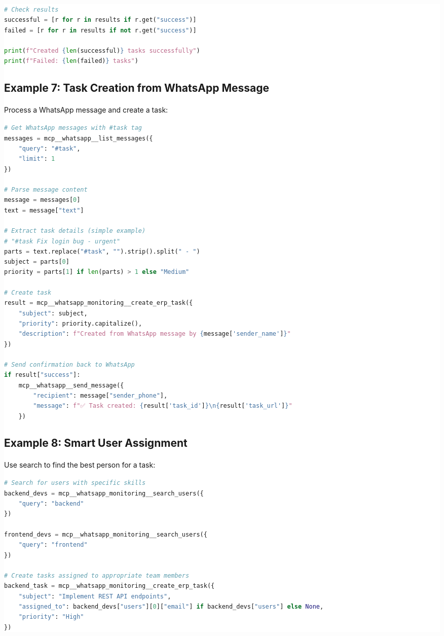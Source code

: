 ```python
# Check results
successful = [r for r in results if r.get("success")]
failed = [r for r in results if not r.get("success")]

print(f"Created {len(successful)} tasks successfully")
print(f"Failed: {len(failed)} tasks")
```

## Example 7: Task Creation from WhatsApp Message

Process a WhatsApp message and create a task:

```python
# Get WhatsApp messages with #task tag
messages = mcp__whatsapp__list_messages({
    "query": "#task",
    "limit": 1
})

# Parse message content
message = messages[0]
text = message["text"]

# Extract task details (simple example)
# "#task Fix login bug - urgent"
parts = text.replace("#task", "").strip().split(" - ")
subject = parts[0]
priority = parts[1] if len(parts) > 1 else "Medium"

# Create task
result = mcp__whatsapp_monitoring__create_erp_task({
    "subject": subject,
    "priority": priority.capitalize(),
    "description": f"Created from WhatsApp message by {message['sender_name']}"
})

# Send confirmation back to WhatsApp
if result["success"]:
    mcp__whatsapp__send_message({
        "recipient": message["sender_phone"],
        "message": f"✅ Task created: {result['task_id']}\n{result['task_url']}"
    })
```

## Example 8: Smart User Assignment

Use search to find the best person for a task:

```python
# Search for users with specific skills
backend_devs = mcp__whatsapp_monitoring__search_users({
    "query": "backend"
})

frontend_devs = mcp__whatsapp_monitoring__search_users({
    "query": "frontend"
})

# Create tasks assigned to appropriate team members
backend_task = mcp__whatsapp_monitoring__create_erp_task({
    "subject": "Implement REST API endpoints",
    "assigned_to": backend_devs["users"][0]["email"] if backend_devs["users"] else None,
    "priority": "High"
})
```